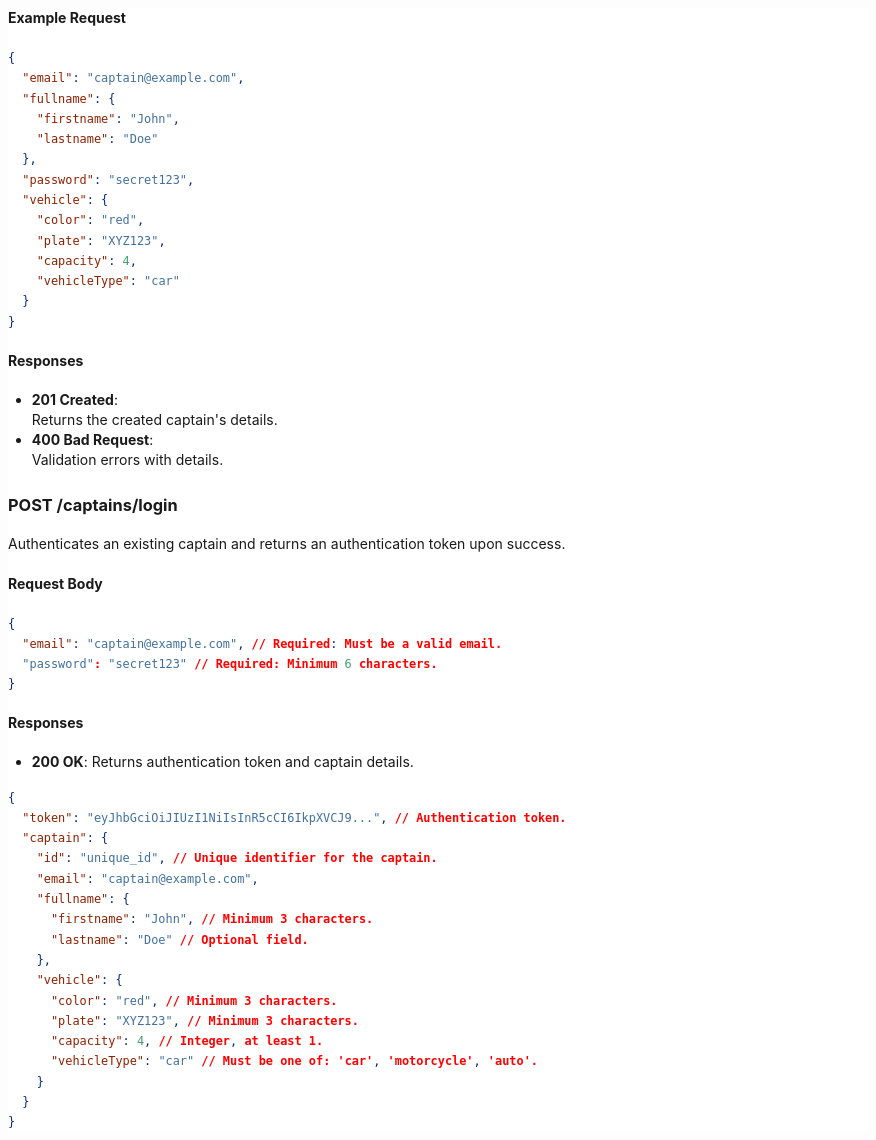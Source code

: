 #### Example Request
```json
{
  "email": "captain@example.com",
  "fullname": {
    "firstname": "John",
    "lastname": "Doe"
  },
  "password": "secret123",
  "vehicle": {
    "color": "red",
    "plate": "XYZ123",
    "capacity": 4,
    "vehicleType": "car"
  }
}
```

#### Responses
- **201 Created**:  
  Returns the created captain's details.
- **400 Bad Request**:  
  Validation errors with details.

### POST /captains/login

Authenticates an existing captain and returns an authentication token upon success.

#### Request Body
```json
{
  "email": "captain@example.com", // Required: Must be a valid email.
  "password": "secret123" // Required: Minimum 6 characters.
}
```

#### Responses
- **200 OK**: Returns authentication token and captain details.
```json
{
  "token": "eyJhbGciOiJIUzI1NiIsInR5cCI6IkpXVCJ9...", // Authentication token.
  "captain": {
    "id": "unique_id", // Unique identifier for the captain.
    "email": "captain@example.com",
    "fullname": {
      "firstname": "John", // Minimum 3 characters.
      "lastname": "Doe" // Optional field.
    },
    "vehicle": {
      "color": "red", // Minimum 3 characters.
      "plate": "XYZ123", // Minimum 3 characters.
      "capacity": 4, // Integer, at least 1.
      "vehicleType": "car" // Must be one of: 'car', 'motorcycle', 'auto'.
    }
  }
}
```

